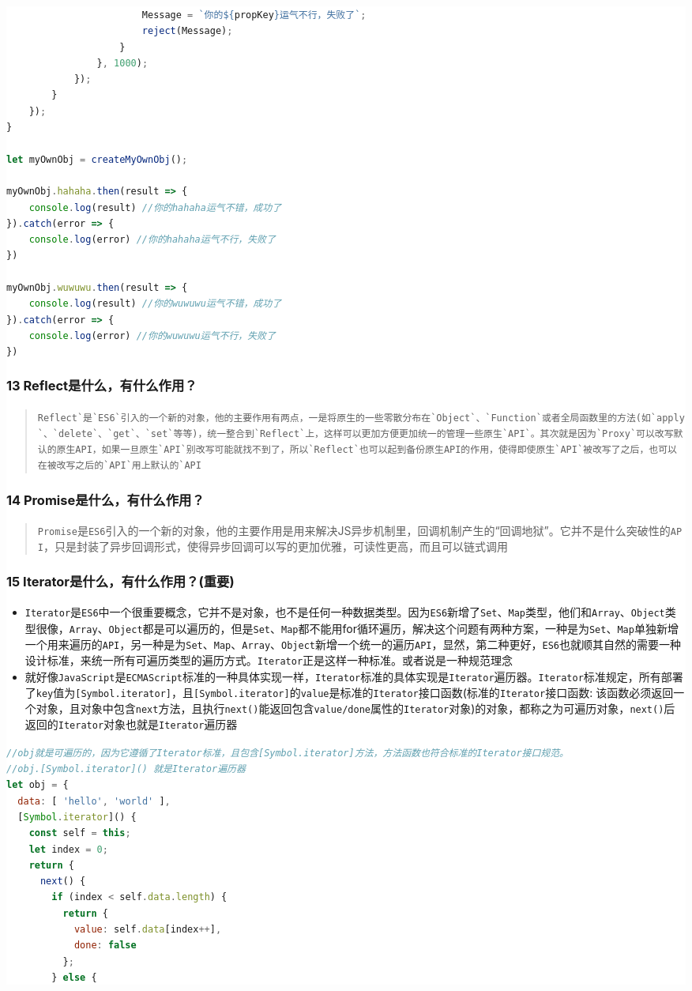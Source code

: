 ```js
						Message = `你的${propKey}运气不行，失败了`;
						reject(Message);
					}
				}, 1000);
			});
		}
	});
}

let myOwnObj = createMyOwnObj();

myOwnObj.hahaha.then(result => {
	console.log(result) //你的hahaha运气不错，成功了
}).catch(error => {
	console.log(error) //你的hahaha运气不行，失败了
})

myOwnObj.wuwuwu.then(result => {
	console.log(result) //你的wuwuwu运气不错，成功了
}).catch(error => {
	console.log(error) //你的wuwuwu运气不行，失败了
})
```

### 13 Reflect是什么，有什么作用？

> ```
> Reflect`是`ES6`引入的一个新的对象，他的主要作用有两点，一是将原生的一些零散分布在`Object`、`Function`或者全局函数里的方法(如`apply`、`delete`、`get`、`set`等等)，统一整合到`Reflect`上，这样可以更加方便更加统一的管理一些原生`API`。其次就是因为`Proxy`可以改写默认的原生API，如果一旦原生`API`别改写可能就找不到了，所以`Reflect`也可以起到备份原生API的作用，使得即使原生`API`被改写了之后，也可以在被改写之后的`API`用上默认的`API
> ```

### 14 Promise是什么，有什么作用？

> `Promise`是`ES6`引入的一个新的对象，他的主要作用是用来解决JS异步机制里，回调机制产生的“回调地狱”。它并不是什么突破性的`API`，只是封装了异步回调形式，使得异步回调可以写的更加优雅，可读性更高，而且可以链式调用

### 15 Iterator是什么，有什么作用？(重要)

- `Iterator`是`ES6`中一个很重要概念，它并不是对象，也不是任何一种数据类型。因为`ES6`新增了`Set`、`Map`类型，他们和`Array`、`Object`类型很像，`Array`、`Object`都是可以遍历的，但是`Set`、`Map`都不能用for循环遍历，解决这个问题有两种方案，一种是为`Set`、`Map`单独新增一个用来遍历的`API`，另一种是为`Set`、`Map`、`Array`、`Object`新增一个统一的遍历`API`，显然，第二种更好，`ES6`也就顺其自然的需要一种设计标准，来统一所有可遍历类型的遍历方式。`Iterator`正是这样一种标准。或者说是一种规范理念
- 就好像`JavaScript`是`ECMAScript`标准的一种具体实现一样，`Iterator`标准的具体实现是`Iterator`遍历器。`Iterator`标准规定，所有部署了`key`值为`[Symbol.iterator]`，且`[Symbol.iterator]`的`value`是标准的`Iterator`接口函数(标准的`Iterator`接口函数: 该函数必须返回一个对象，且对象中包含`next`方法，且执行`next()`能返回包含`value/done`属性的`Iterator`对象)的对象，都称之为可遍历对象，`next()`后返回的`Iterator`对象也就是`Iterator`遍历器

```js
//obj就是可遍历的，因为它遵循了Iterator标准，且包含[Symbol.iterator]方法，方法函数也符合标准的Iterator接口规范。
//obj.[Symbol.iterator]() 就是Iterator遍历器
let obj = {
  data: [ 'hello', 'world' ],
  [Symbol.iterator]() {
    const self = this;
    let index = 0;
    return {
      next() {
        if (index < self.data.length) {
          return {
            value: self.data[index++],
            done: false
          };
        } else {
```